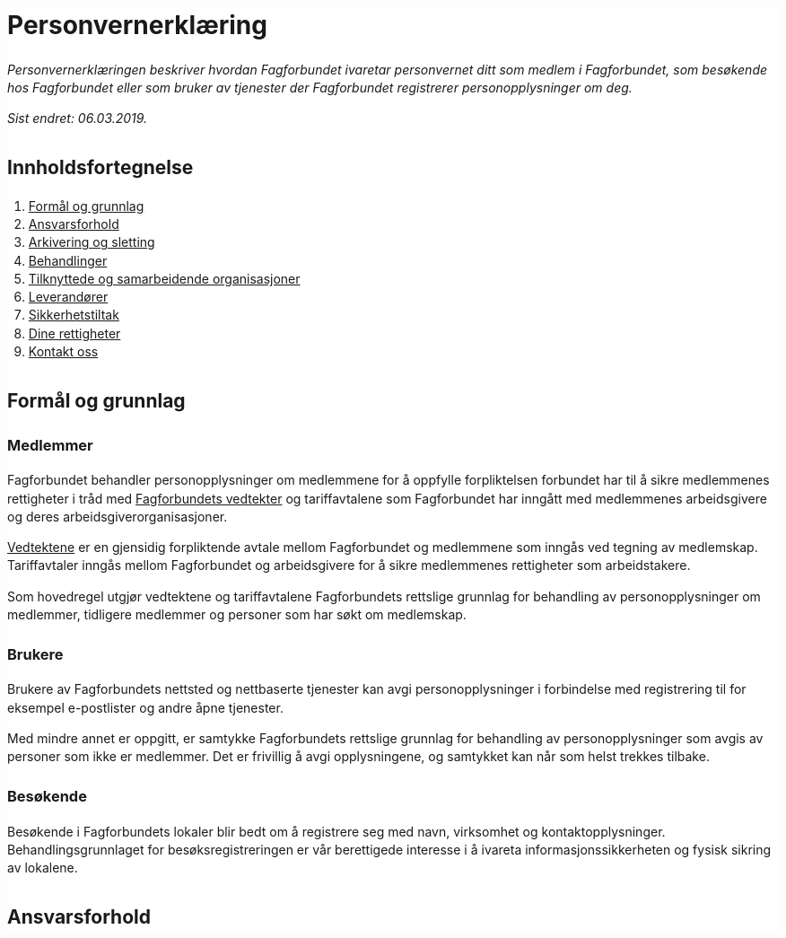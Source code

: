 # Personvernerklæring

_Personvernerklæringen beskriver hvordan Fagforbundet ivaretar personvernet ditt som medlem i Fagforbundet, som besøkende hos Fagforbundet eller som bruker av tjenester der Fagforbundet registrerer personopplysninger om deg._

_Sist endret: 06.03.2019._

## Innholdsfortegnelse
1. [Formål og grunnlag](#formal-og-grunnlag)
2. [Ansvarsforhold](#ansvarsforhold)
3. [Arkivering og sletting](#arkivering-og-sletting)
4. [Behandlinger](#behandlinger)
5. [Tilknyttede og samarbeidende organisasjoner](#tilknyttede-og-samarbeidende-organisasjoner)
6. [Leverandører](#leverandorer)
7. [Sikkerhetstiltak](#sikkerhetstiltak)
8. [Dine rettigheter](#dine-rettigheter)
9. [Kontakt oss](#kontakt-oss)


## Formål og grunnlag <a name="formal-og-grunnlag"></a>

### Medlemmer
Fagforbundet behandler personopplysninger om medlemmene for å oppfylle forpliktelsen forbundet har til å sikre medlemmenes rettigheter i tråd med [Fagforbundets vedtekter](https://www.fagforbundet.no/om-fagforbundet/vedtekter/) og tariffavtalene som Fagforbundet har inngått med medlemmenes arbeidsgivere og deres arbeidsgiverorganisasjoner.

[Vedtektene](https://www.fagforbundet.no/om-fagforbundet/vedtekter/) er en gjensidig forpliktende avtale mellom Fagforbundet og medlemmene som inngås ved tegning av medlemskap. Tariffavtaler inngås mellom Fagforbundet og arbeidsgivere for å sikre medlemmenes rettigheter som arbeidstakere.

Som hovedregel utgjør vedtektene og tariffavtalene Fagforbundets rettslige grunnlag for behandling av personopplysninger om medlemmer, tidligere medlemmer og personer som har søkt om medlemskap.

### Brukere
Brukere av Fagforbundets nettsted og nettbaserte tjenester kan avgi personopplysninger i forbindelse med registrering til for eksempel e-postlister og andre åpne tjenester.

Med mindre annet er oppgitt, er samtykke Fagforbundets rettslige grunnlag for behandling av personopplysninger som avgis av personer som ikke er medlemmer. Det er frivillig å avgi opplysningene, og samtykket kan når som helst trekkes tilbake.

### Besøkende
Besøkende i Fagforbundets lokaler blir bedt om å registrere seg med navn, virksomhet og kontaktopplysninger. Behandlingsgrunnlaget for besøksregistreringen er vår berettigede interesse i å ivareta informasjonssikkerheten og fysisk sikring av lokalene.

## Ansvarsforhold <a name="ansvarsforhold"></a>
